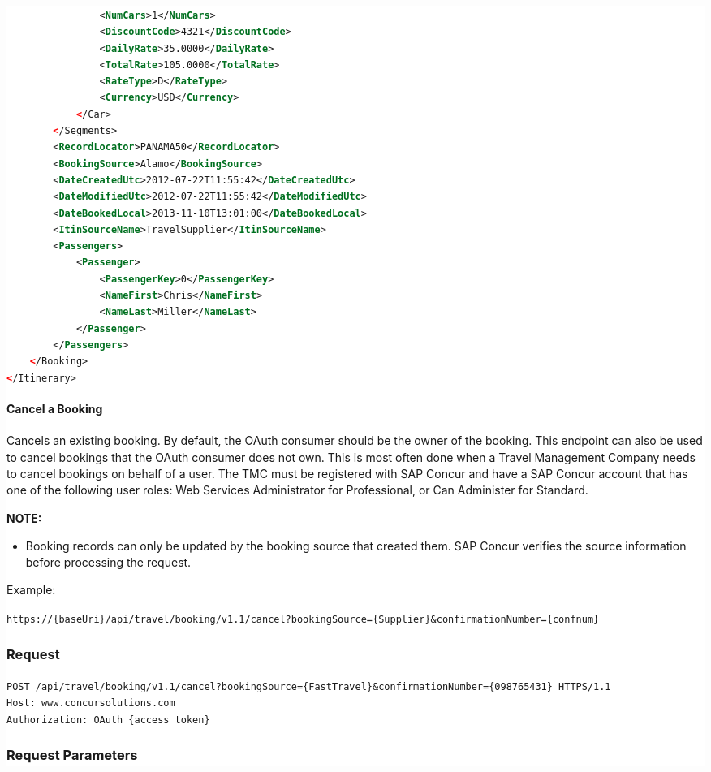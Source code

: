 ```xml
                <NumCars>1</NumCars>
                <DiscountCode>4321</DiscountCode>
                <DailyRate>35.0000</DailyRate>
                <TotalRate>105.0000</TotalRate>
                <RateType>D</RateType>
                <Currency>USD</Currency>
            </Car>
        </Segments>
        <RecordLocator>PANAMA50</RecordLocator>
        <BookingSource>Alamo</BookingSource>
        <DateCreatedUtc>2012-07-22T11:55:42</DateCreatedUtc>
        <DateModifiedUtc>2012-07-22T11:55:42</DateModifiedUtc>
        <DateBookedLocal>2013-11-10T13:01:00</DateBookedLocal>
        <ItinSourceName>TravelSupplier</ItinSourceName>
        <Passengers>
            <Passenger>
                <PassengerKey>0</PassengerKey>
                <NameFirst>Chris</NameFirst>
                <NameLast>Miller</NameLast>
            </Passenger>
        </Passengers>
    </Booking>
</Itinerary>
```

#### <a name="cancel-booking"></a>Cancel a Booking

Cancels an existing booking. By default, the OAuth consumer should be the owner of the booking. This endpoint can also be used to cancel bookings that the OAuth consumer does not own. This is most often done when a Travel Management Company needs to cancel bookings on behalf of a user. The TMC must be registered with SAP Concur and have a SAP Concur account that has one of the following user roles: Web Services Administrator for Professional, or Can Administer for Standard.

**NOTE:**

* Booking records can only be updated by the booking source that created them. SAP Concur verifies the source information before processing the request.

Example:

`https://{baseUri}/api/travel/booking/v1.1/cancel?bookingSource={Supplier}&confirmationNumber={confnum}`

### Request

```http
POST /api/travel/booking/v1.1/cancel?bookingSource={FastTravel}&confirmationNumber={098765431} HTTPS/1.1
Host: www.concursolutions.com
Authorization: OAuth {access token}
```

### Request Parameters
